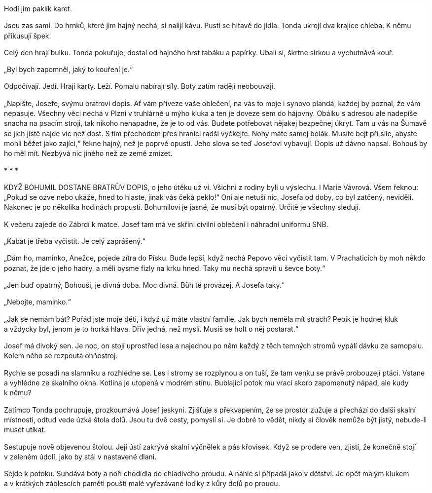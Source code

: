 Hodí jim paklík karet.

Jsou zas sami. Do hrnků, které jim hajný nechá, si nalijí kávu. Pustí se hltavě do jídla. Tonda ukrojí dva krajíce chleba. K němu přikusují špek.

Celý den hrají bulku. Tonda pokuřuje, dostal od hajného hrst tabáku a papírky. Ubalí si, škrtne sirkou a vychutnává kouř.

„Byl bych zapomněl, jaký to kouření je.“

Odpočívají. Jedí. Hrají karty. Leží. Pomalu nabírají síly. Boty zatím raději neobouvají.

„Napište, Josefe, svýmu bratrovi dopis. Ať vám přiveze vaše oblečení, na vás to moje i synovo plandá, každej by poznal, že vám nepasuje. Všechny věci nechá v Plzni v truhlárně u mýho kluka a ten je doveze sem do hájovny. Obálku s adresou ale nadepíše snacha na psacím stroji, tak nikoho nenapadne, že je to od vás. Budete potřebovat nějakej bezpečnej úkryt. Tam u vás na Šumavě se jich jistě najde víc než dost. S tím přechodem přes hranici radši vyčkejte. Nohy máte samej bolák. Musíte bejt při síle, abyste mohli běžet jako zajíci,“ řekne hajný, než je poprvé opustí. Jeho slova se teď Josefovi vybavují. Dopis už dávno napsal. Bohouš by ho měl mít. Nezbývá nic jiného než ze země zmizet.

\* \* \*

  

KDYŽ BOHUMIL DOSTANE BRATRŮV DOPIS, o jeho útěku už ví. Všichni z rodiny byli u výslechu. I Marie Vávrová. Všem řeknou: „Pokud se ozve nebo ukáže, hned to hlaste, jinak vás čeká peklo!“ Oni ale netuší nic, Josefa od doby, co byl zatčený, neviděli. Nakonec je po několika hodinách propustí. Bohumilovi je jasné, že musí být opatrný. Určitě je všechny sledují.

K večeru zajede do Zábrdí k matce. Josef tam má ve skříni civilní oblečení i náhradní uniformu SNB.

„Kabát je třeba vyčistit. Je celý zaprášený.“

„Dám ho, maminko, Anežce, pojede zítra do Písku. Bude lepší, když nechá Pepovo věci vyčistit tam. V Prachaticích by moh někdo poznat, že jde o jeho hadry, a měli bysme fízly na krku hned. Taky mu nechá spravit u ševce boty.“

„Jen buď opatrný, Bohouši, je divná doba. Moc divná. Bůh tě provázej. A Josefa taky.“

„Nebojte, maminko.“

„Jak se nemám bát? Pořád jste moje děti, i když už máte vlastní famílie. Jak bych neměla mít strach? Pepík je hodnej kluk a vždycky byl, jenom je to horká hlava. Dřív jedná, než myslí. Musíš se holt o něj postarat.“

Josef má divoký sen. Je noc, on stojí uprostřed lesa a najednou po něm každý z těch temných stromů vypálí dávku ze samopalu. Kolem něho se rozpoutá ohňostroj.

Rychle se posadí na slamníku a rozhlédne se. Les i stromy se rozplynou a on tuší, že tam venku se právě probouzejí ptáci. Vstane a vyhlédne ze skalního okna. Kotlina je utopená v modrém stínu. Bublající potok mu vrací skoro zapomenutý nápad, ale kudy k němu?

Zatímco Tonda pochrupuje, prozkoumává Josef jeskyni. Zjišťuje s překvapením, že se prostor zužuje a přechází do další skalní místnosti, odtud vede úzká štola dolů. Jsou tu dvě cesty, pomyslí si. Je dobré to vědět, nikdy si člověk nemůže být jistý, nebude-li muset utíkat.

Sestupuje nově objevenou štolou. Její ústí zakrývá skalní výčnělek a pás křovisek. Když se prodere ven, zjistí, že konečně stojí v zeleném údolí, jako by stál v nastavené dlani.

Sejde k potoku. Sundává boty a noří chodidla do chladivého proudu. A náhle si připadá jako v dětství. Je opět malým klukem a v krátkých záblescích paměti pouští malé vyřezávané loďky z kůry dolů po proudu.
